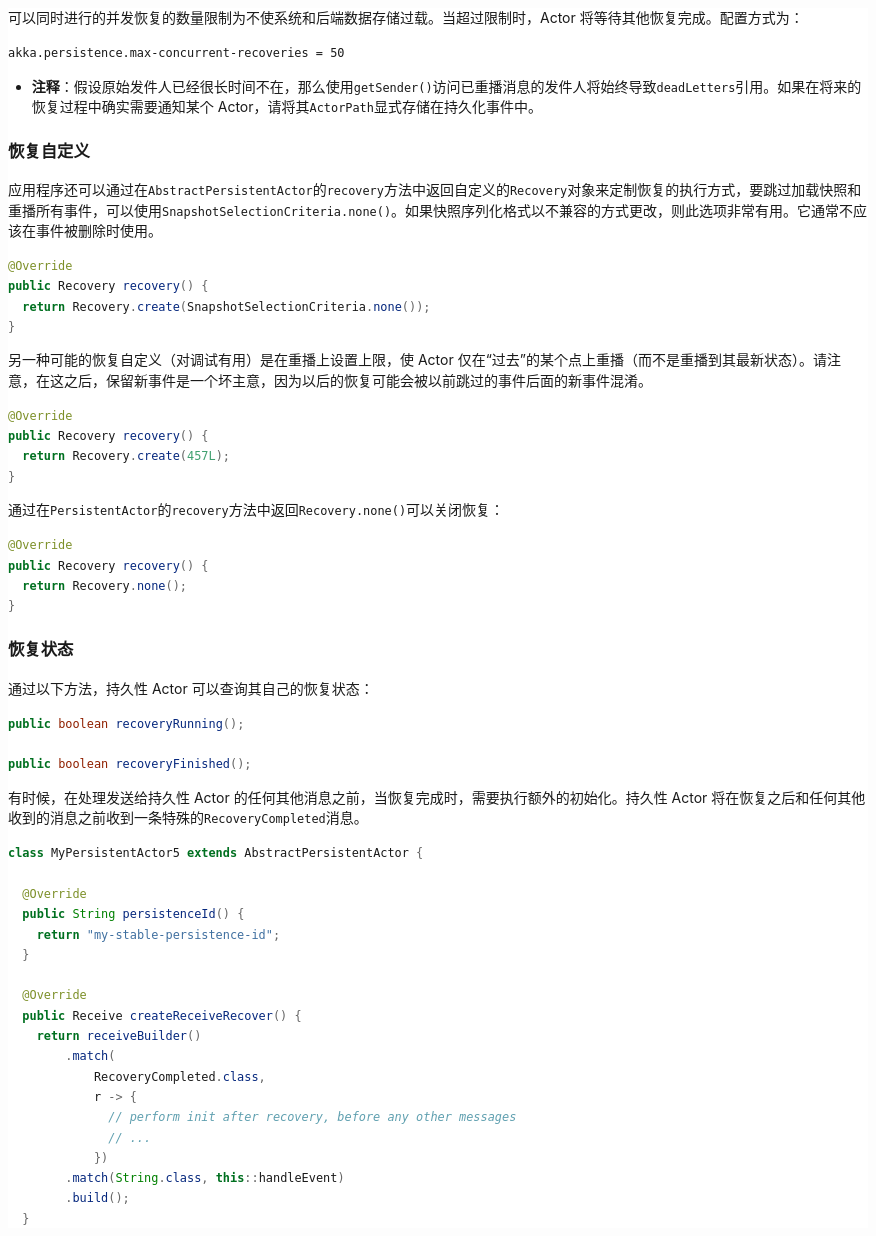 可以同时进行的并发恢复的数量限制为不使系统和后端数据存储过载。当超过限制时，Actor 将等待其他恢复完成。配置方式为：

```
akka.persistence.max-concurrent-recoveries = 50
```
- **注释**：假设原始发件人已经很长时间不在，那么使用`getSender()`访问已重播消息的发件人将始终导致`deadLetters`引用。如果在将来的恢复过程中确实需要通知某个 Actor，请将其`ActorPath`显式存储在持久化事件中。

### 恢复自定义
应用程序还可以通过在`AbstractPersistentActor`的`recovery`方法中返回自定义的`Recovery`对象来定制恢复的执行方式，要跳过加载快照和重播所有事件，可以使用`SnapshotSelectionCriteria.none()`。如果快照序列化格式以不兼容的方式更改，则此选项非常有用。它通常不应该在事件被删除时使用。

```java
@Override
public Recovery recovery() {
  return Recovery.create(SnapshotSelectionCriteria.none());
}
```
另一种可能的恢复自定义（对调试有用）是在重播上设置上限，使 Actor 仅在“过去”的某个点上重播（而不是重播到其最新状态）。请注意，在这之后，保留新事件是一个坏主意，因为以后的恢复可能会被以前跳过的事件后面的新事件混淆。

```java
@Override
public Recovery recovery() {
  return Recovery.create(457L);
}
```
通过在`PersistentActor`的`recovery`方法中返回`Recovery.none()`可以关闭恢复：

```java
@Override
public Recovery recovery() {
  return Recovery.none();
}
```
### 恢复状态
通过以下方法，持久性 Actor 可以查询其自己的恢复状态：

```java
public boolean recoveryRunning();

public boolean recoveryFinished();
```
有时候，在处理发送给持久性 Actor 的任何其他消息之前，当恢复完成时，需要执行额外的初始化。持久性 Actor 将在恢复之后和任何其他收到的消息之前收到一条特殊的`RecoveryCompleted`消息。

```java
class MyPersistentActor5 extends AbstractPersistentActor {

  @Override
  public String persistenceId() {
    return "my-stable-persistence-id";
  }

  @Override
  public Receive createReceiveRecover() {
    return receiveBuilder()
        .match(
            RecoveryCompleted.class,
            r -> {
              // perform init after recovery, before any other messages
              // ...
            })
        .match(String.class, this::handleEvent)
        .build();
  }

```